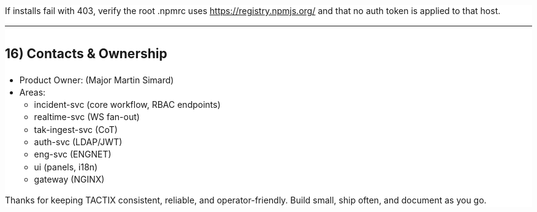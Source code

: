 If installs fail with 403, verify the root .npmrc uses https://registry.npmjs.org/ and that no auth token is applied to that host.

---

## 16) Contacts & Ownership
- Product Owner: (Major Martin Simard)
- Areas:
  - incident-svc (core workflow, RBAC endpoints)
  - realtime-svc (WS fan-out)
  - tak-ingest-svc (CoT)
  - auth-svc (LDAP/JWT)
  - eng-svc (ENGNET)
  - ui (panels, i18n)
  - gateway (NGINX)

Thanks for keeping TACTIX consistent, reliable, and operator-friendly. Build small, ship often, and document as you go.
